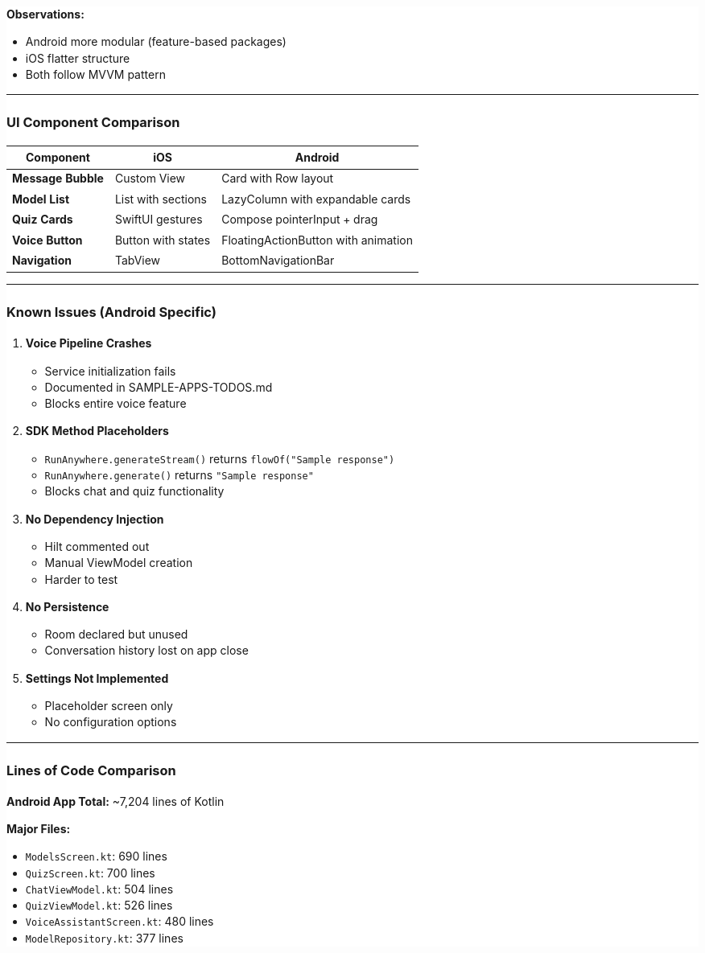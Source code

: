 **Observations:**
- Android more modular (feature-based packages)
- iOS flatter structure
- Both follow MVVM pattern

---

### UI Component Comparison

| Component | iOS | Android |
|-----------|-----|---------|
| **Message Bubble** | Custom View | Card with Row layout |
| **Model List** | List with sections | LazyColumn with expandable cards |
| **Quiz Cards** | SwiftUI gestures | Compose pointerInput + drag |
| **Voice Button** | Button with states | FloatingActionButton with animation |
| **Navigation** | TabView | BottomNavigationBar |

---

### Known Issues (Android Specific)

1. **Voice Pipeline Crashes**
   - Service initialization fails
   - Documented in SAMPLE-APPS-TODOS.md
   - Blocks entire voice feature

2. **SDK Method Placeholders**
   - `RunAnywhere.generateStream()` returns `flowOf("Sample response")`
   - `RunAnywhere.generate()` returns `"Sample response"`
   - Blocks chat and quiz functionality

3. **No Dependency Injection**
   - Hilt commented out
   - Manual ViewModel creation
   - Harder to test

4. **No Persistence**
   - Room declared but unused
   - Conversation history lost on app close

5. **Settings Not Implemented**
   - Placeholder screen only
   - No configuration options

---

### Lines of Code Comparison

**Android App Total:** ~7,204 lines of Kotlin

**Major Files:**
- `ModelsScreen.kt`: 690 lines
- `QuizScreen.kt`: 700 lines
- `ChatViewModel.kt`: 504 lines
- `QuizViewModel.kt`: 526 lines
- `VoiceAssistantScreen.kt`: 480 lines
- `ModelRepository.kt`: 377 lines
